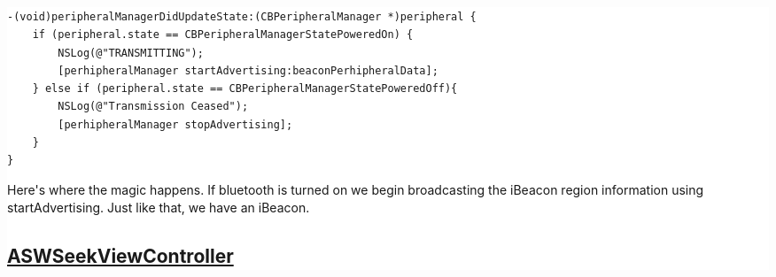 ``` objc
-(void)peripheralManagerDidUpdateState:(CBPeripheralManager *)peripheral {
    if (peripheral.state == CBPeripheralManagerStatePoweredOn) {
        NSLog(@"TRANSMITTING");
        [perhipheralManager startAdvertising:beaconPerhipheralData];
    } else if (peripheral.state == CBPeripheralManagerStatePoweredOff){
        NSLog(@"Transmission Ceased");
        [perhipheralManager stopAdvertising];
    }
}
```
Here's where the magic happens. If bluetooth is turned on we begin broadcasting the iBeacon region information using startAdvertising. Just like that, we have an iBeacon.

## [ASWSeekViewController](https://github.com/brettohland/HotCold/blob/1b900992f796ced588335a6cee5385b3856acf42/HotCold/ASWSeekViewController.m)

